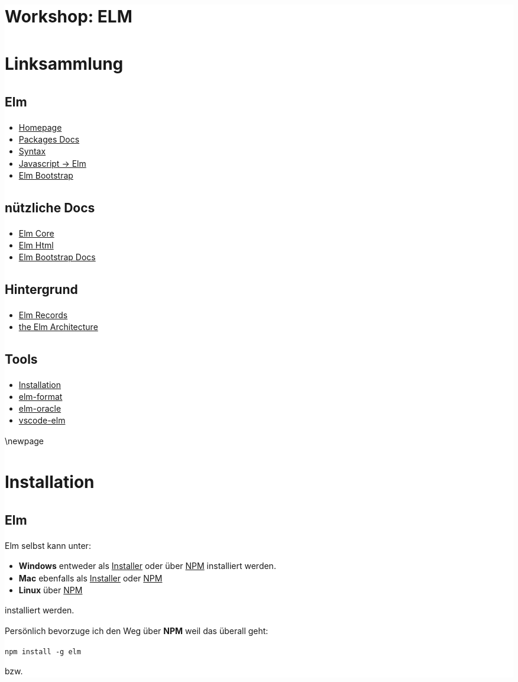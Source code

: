# Workshop: ELM

# Linksammlung

## Elm
- [Homepage](http://elm-lang.org/)
- [Packages Docs](http://package.elm-lang.org/)
- [Syntax](http://elm-lang.org/docs/syntax)
- [Javascript -> Elm](http://elm-lang.org/docs/from-javascript)
- [Elm Bootstrap](http://elm-bootstrap.info/)

## nützliche Docs
- [Elm Core](http://package.elm-lang.org/packages/elm-lang/core/latest/)
- [Elm Html](http://package.elm-lang.org/packages/elm-lang/html/latest/)
- [Elm Bootstrap Docs](http://package.elm-lang.org/packages/rundis/elm-bootstrap/latest)

## Hintergrund
- [Elm Records](http://elm-lang.org/docs/records)
- [the Elm Architecture](https://guide.elm-lang.org/architecture/)

## Tools
- [Installation](https://guide.elm-lang.org/install.html)
- [elm-format](https://github.com/avh4/elm-format#installation)
- [elm-oracle](https://github.com/ElmCast/elm-oracle)
- [vscode-elm](https://github.com/sbrink/vscode-elm)

\newpage

# Installation
## Elm
Elm selbst kann unter:

- **Windows** entweder als [Installer](http://install.elm-lang.org/Elm-Platform-0.18.exe) oder über [NPM](https://www.npmjs.com/package/elm) installiert werden.
- **Mac** ebenfalls als [Installer](http://install.elm-lang.org/Elm-Platform-0.18.pkg) oder [NPM](https://www.npmjs.com/package/elm)
- **Linux** über [NPM](https://www.npmjs.com/package/elm)

installiert werden.

Persönlich bevorzuge ich den Weg über **NPM** weil das überall geht:

```
npm install -g elm
```

bzw.
